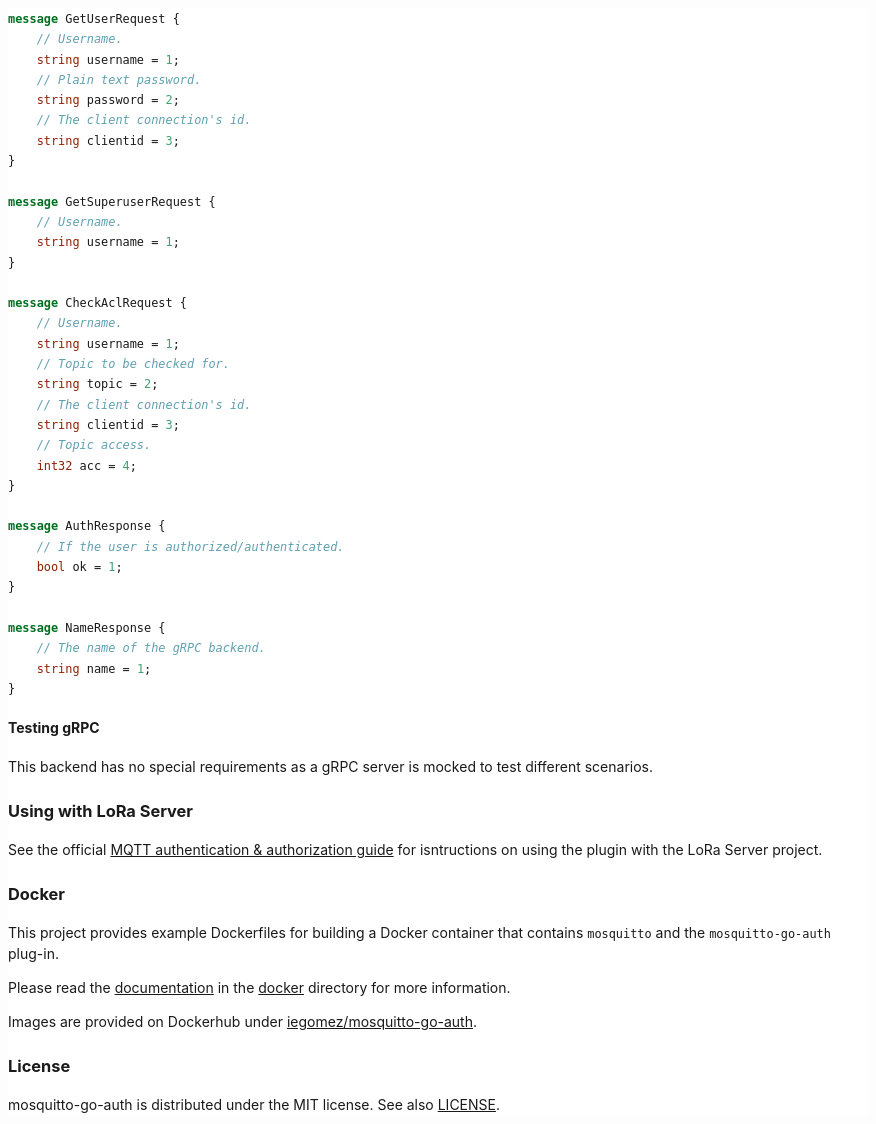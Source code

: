 ```proto
message GetUserRequest {
    // Username.
    string username = 1;
    // Plain text password.
    string password = 2;
    // The client connection's id.
    string clientid = 3;
}

message GetSuperuserRequest {
    // Username.
    string username = 1;
}

message CheckAclRequest {
    // Username.
    string username = 1;
    // Topic to be checked for.
    string topic = 2;
    // The client connection's id.
    string clientid = 3;
    // Topic access.
    int32 acc = 4;
}

message AuthResponse {
    // If the user is authorized/authenticated.
    bool ok = 1;
}

message NameResponse {
    // The name of the gRPC backend.
    string name = 1;
}
```

#### Testing gRPC

This backend has no special requirements as a gRPC server is mocked to test different scenarios.


### Using with LoRa Server

See the official [MQTT authentication & authorization guide](https://www.loraserver.io/guides/mqtt-authentication/) for isntructions on using the plugin with the LoRa Server project.


### Docker

This project provides example Dockerfiles for building a Docker container that contains `mosquitto` and the `mosquitto-go-auth` plug-in.

Please read the [documentation](./docker/README.md) in the [docker](/docker) directory for more information.

Images are provided on Dockerhub under [iegomez/mosquitto-go-auth](https://hub.docker.com/r/iegomez/mosquitto-go-auth).

### License

mosquitto-go-auth is distributed under the MIT license. See also [LICENSE](LICENSE).
